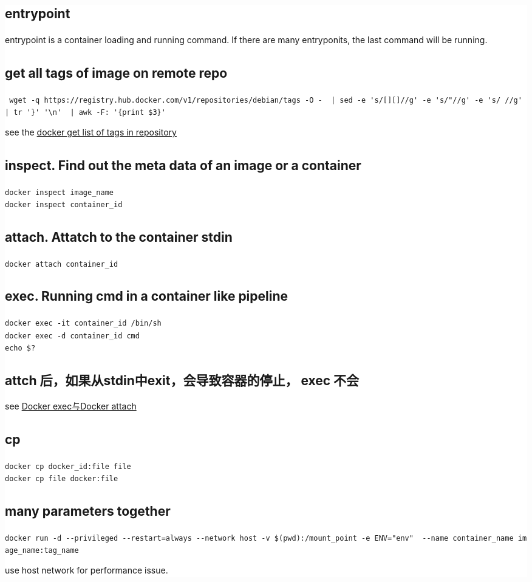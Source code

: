 ## entrypoint
entrypoint is a container loading and running command. If there are many entryponits, the last command will be running.

## get all tags of image on remote repo

``` shell
 wget -q https://registry.hub.docker.com/v1/repositories/debian/tags -O -  | sed -e 's/[][]//g' -e 's/"//g' -e 's/ //g' | tr '}' '\n'  | awk -F: '{print $3}'
```
see the [docker get list of tags in repository](https://fordodone.com/2015/10/02/docker-get-list-of-tags-in-repository/)

## inspect. Find out the meta data of an image or a container

``` shell
docker inspect image_name
docker inspect container_id
```

## attach. Attatch to the container stdin

``` shell
docker attach container_id
```

## exec. Running cmd in a container like pipeline

``` shell
docker exec -it container_id /bin/sh
docker exec -d container_id cmd
echo $?
```

## attch 后，如果从stdin中exit，会导致容器的停止， exec 不会
see [Docker exec与Docker attach](http://blog.csdn.net/halcyonbaby/article/details/46884605)


## cp
``` shell
docker cp docker_id:file file
docker cp file docker:file
```

## many parameters together

``` shell
docker run -d --privileged --restart=always --network host -v $(pwd):/mount_point -e ENV="env"  --name container_name image_name:tag_name
```
use host network for performance issue.
